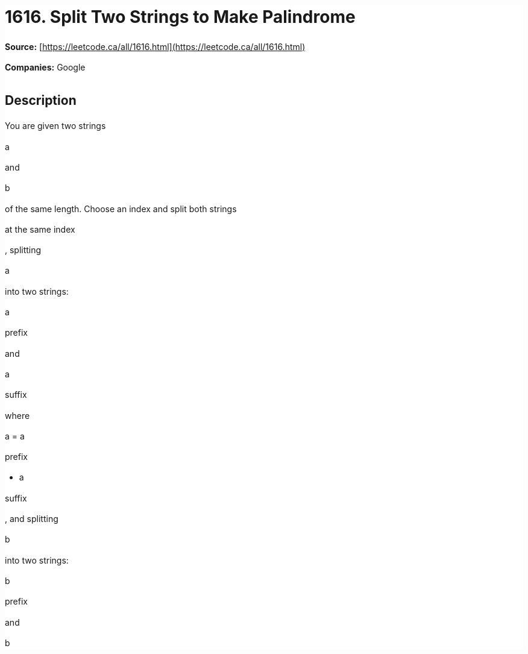# 1616. Split Two Strings to Make Palindrome

**Source:** [https://leetcode.ca/all/1616.html](https://leetcode.ca/all/1616.html)

**Companies:** Google

## Description

You are given two strings

a

and

b

of the same length.
            Choose an index and split both strings

at the same index

, splitting

a

into two strings:

a

prefix

and

a

suffix

where

a = a

prefix

+ a

suffix

,
            and splitting

b

into two strings:

b

prefix

and

b
